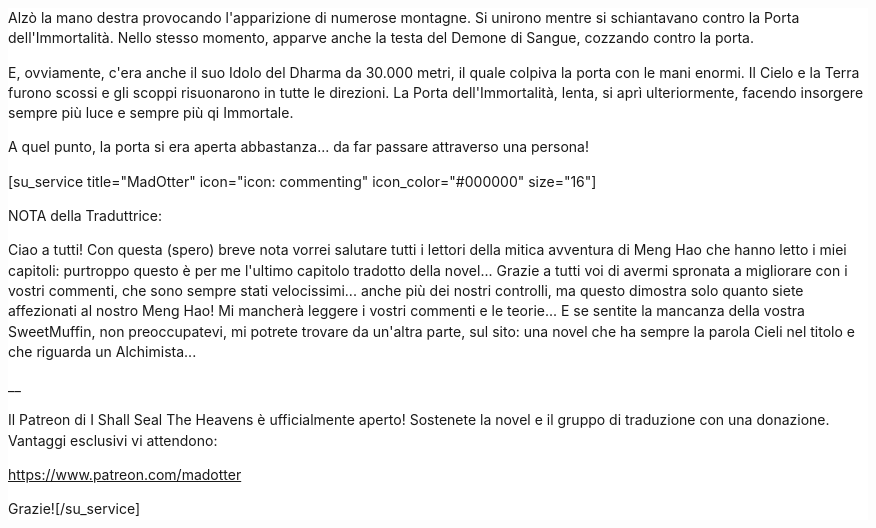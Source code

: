 
Alzò la mano destra provocando l'apparizione di numerose montagne. Si unirono mentre si schiantavano contro la Porta dell'Immortalità. Nello stesso momento, apparve anche la testa del Demone di Sangue, cozzando contro la porta.


E, ovviamente, c'era anche il suo Idolo del Dharma da 30.000 metri, il quale colpiva la porta con le mani enormi. Il Cielo e la Terra furono scossi e gli scoppi risuonarono in tutte le direzioni. La Porta dell'Immortalità, lenta, si aprì ulteriormente, facendo insorgere sempre più luce e sempre più qi Immortale.


A quel punto, la porta si era aperta abbastanza... da far passare attraverso una persona!


[su_service title="MadOtter" icon="icon: commenting" icon_color="#000000" size="16"]


NOTA della Traduttrice:


Ciao a tutti! Con questa (spero) breve nota vorrei salutare tutti i lettori della mitica avventura di Meng Hao che hanno letto i miei capitoli: purtroppo questo è per me l'ultimo capitolo tradotto della novel...
Grazie a tutti voi di avermi spronata a migliorare con i vostri commenti, che sono sempre stati velocissimi... anche più dei nostri controlli, ma questo dimostra solo quanto siete affezionati al nostro Meng Hao!
Mi mancherà leggere i vostri commenti e le teorie... E se sentite la mancanza della vostra SweetMuffin, non preoccupatevi, mi potrete trovare da un'altra parte, sul sito: una novel che ha sempre la parola Cieli nel titolo e che riguarda un Alchimista...


__


Il Patreon di I Shall Seal The Heavens è ufficialmente aperto! Sostenete la novel e il gruppo di traduzione con una donazione. Vantaggi esclusivi vi attendono:


<a href="https://www.patreon.com/madotter">https://www.patreon.com/madotter </a>


Grazie![/su_service]




                                


                                



